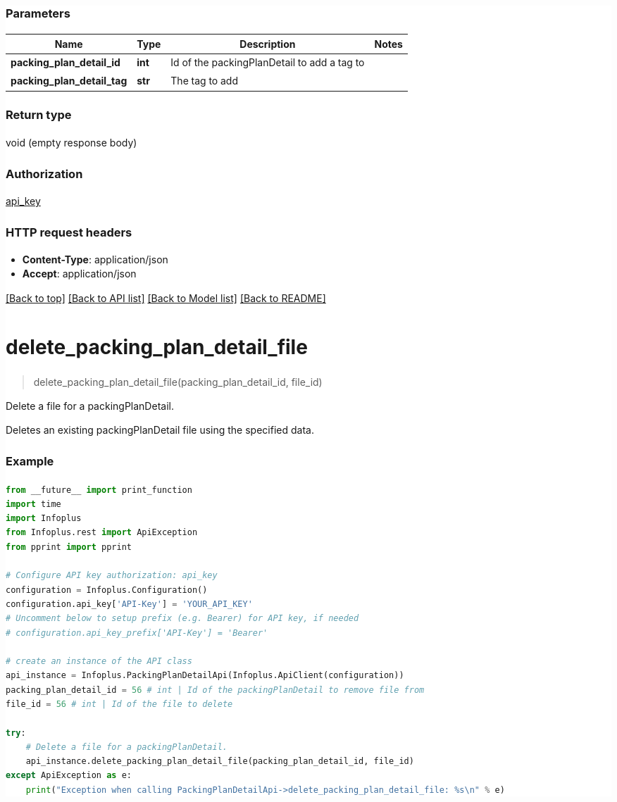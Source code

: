 ### Parameters

Name | Type | Description  | Notes
------------- | ------------- | ------------- | -------------
 **packing_plan_detail_id** | **int**| Id of the packingPlanDetail to add a tag to | 
 **packing_plan_detail_tag** | **str**| The tag to add | 

### Return type

void (empty response body)

### Authorization

[api_key](../README.md#api_key)

### HTTP request headers

 - **Content-Type**: application/json
 - **Accept**: application/json

[[Back to top]](#) [[Back to API list]](../README.md#documentation-for-api-endpoints) [[Back to Model list]](../README.md#documentation-for-models) [[Back to README]](../README.md)

# **delete_packing_plan_detail_file**
> delete_packing_plan_detail_file(packing_plan_detail_id, file_id)

Delete a file for a packingPlanDetail.

Deletes an existing packingPlanDetail file using the specified data.

### Example
```python
from __future__ import print_function
import time
import Infoplus
from Infoplus.rest import ApiException
from pprint import pprint

# Configure API key authorization: api_key
configuration = Infoplus.Configuration()
configuration.api_key['API-Key'] = 'YOUR_API_KEY'
# Uncomment below to setup prefix (e.g. Bearer) for API key, if needed
# configuration.api_key_prefix['API-Key'] = 'Bearer'

# create an instance of the API class
api_instance = Infoplus.PackingPlanDetailApi(Infoplus.ApiClient(configuration))
packing_plan_detail_id = 56 # int | Id of the packingPlanDetail to remove file from
file_id = 56 # int | Id of the file to delete

try:
    # Delete a file for a packingPlanDetail.
    api_instance.delete_packing_plan_detail_file(packing_plan_detail_id, file_id)
except ApiException as e:
    print("Exception when calling PackingPlanDetailApi->delete_packing_plan_detail_file: %s\n" % e)
```
